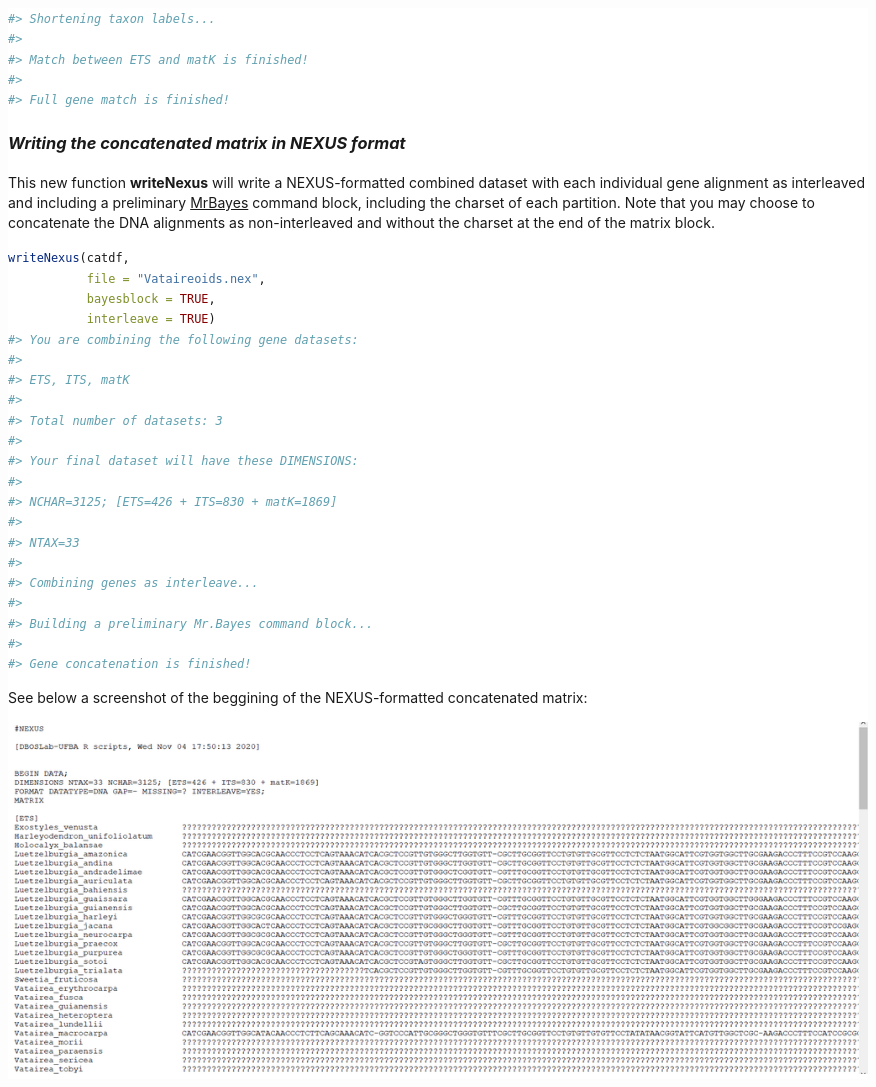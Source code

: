```r
#> Shortening taxon labels...
#> 
#> Match between ETS and matK is finished!
#> 
#> Full gene match is finished!
```

### _Writing the concatenated matrix in NEXUS format_

This new function __writeNexus__ will write a NEXUS-formatted combined dataset with each individual gene alignment as interleaved and including a preliminary [MrBayes](http://nbisweden.github.io/MrBayes/) command block, including the charset of each partition. Note that you may choose to concatenate the DNA alignments as non-interleaved and without the charset at the end of the matrix block.

```r
writeNexus(catdf, 
           file = "Vataireoids.nex",
           bayesblock = TRUE, 
           interleave = TRUE)
#> You are combining the following gene datasets:
#> 
#> ETS, ITS, matK
#> 
#> Total number of datasets: 3
#> 
#> Your final dataset will have these DIMENSIONS:
#> 
#> NCHAR=3125; [ETS=426 + ITS=830 + matK=1869]
#> 
#> NTAX=33
#> 
#> Combining genes as interleave...
#> 
#> Building a preliminary Mr.Bayes command block...
#> 
#> Gene concatenation is finished!
```

See below a screenshot of the beggining of the NEXUS-formatted concatenated matrix:

![catGenes Shiny app](vignettes/concatenatedmatrix1.png)
